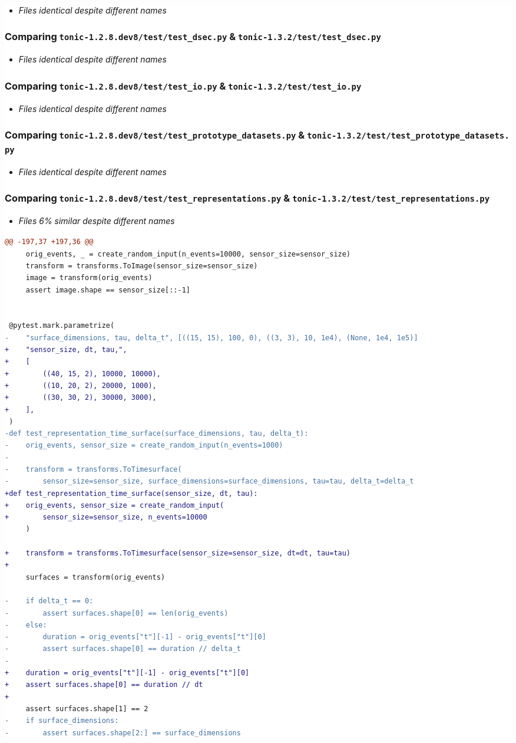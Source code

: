  * *Files identical despite different names*

### Comparing `tonic-1.2.8.dev8/test/test_dsec.py` & `tonic-1.3.2/test/test_dsec.py`

 * *Files identical despite different names*

### Comparing `tonic-1.2.8.dev8/test/test_io.py` & `tonic-1.3.2/test/test_io.py`

 * *Files identical despite different names*

### Comparing `tonic-1.2.8.dev8/test/test_prototype_datasets.py` & `tonic-1.3.2/test/test_prototype_datasets.py`

 * *Files identical despite different names*

### Comparing `tonic-1.2.8.dev8/test/test_representations.py` & `tonic-1.3.2/test/test_representations.py`

 * *Files 6% similar despite different names*

```diff
@@ -197,37 +197,36 @@
     orig_events, _ = create_random_input(n_events=10000, sensor_size=sensor_size)
     transform = transforms.ToImage(sensor_size=sensor_size)
     image = transform(orig_events)
     assert image.shape == sensor_size[::-1]
 
 
 @pytest.mark.parametrize(
-    "surface_dimensions, tau, delta_t", [((15, 15), 100, 0), ((3, 3), 10, 1e4), (None, 1e4, 1e5)]
+    "sensor_size, dt, tau,",
+    [
+        ((40, 15, 2), 10000, 10000),
+        ((10, 20, 2), 20000, 1000),
+        ((30, 30, 2), 30000, 3000),
+    ],
 )
-def test_representation_time_surface(surface_dimensions, tau, delta_t):
-    orig_events, sensor_size = create_random_input(n_events=1000)
-
-    transform = transforms.ToTimesurface(
-        sensor_size=sensor_size, surface_dimensions=surface_dimensions, tau=tau, delta_t=delta_t
+def test_representation_time_surface(sensor_size, dt, tau):
+    orig_events, sensor_size = create_random_input(
+        sensor_size=sensor_size, n_events=10000
     )
 
+    transform = transforms.ToTimesurface(sensor_size=sensor_size, dt=dt, tau=tau)
+
     surfaces = transform(orig_events)
 
-    if delta_t == 0:
-        assert surfaces.shape[0] == len(orig_events)
-    else:
-        duration = orig_events["t"][-1] - orig_events["t"][0]
-        assert surfaces.shape[0] == duration // delta_t 
-        
+    duration = orig_events["t"][-1] - orig_events["t"][0]
+    assert surfaces.shape[0] == duration // dt
+
     assert surfaces.shape[1] == 2
-    if surface_dimensions:
-        assert surfaces.shape[2:] == surface_dimensions
```